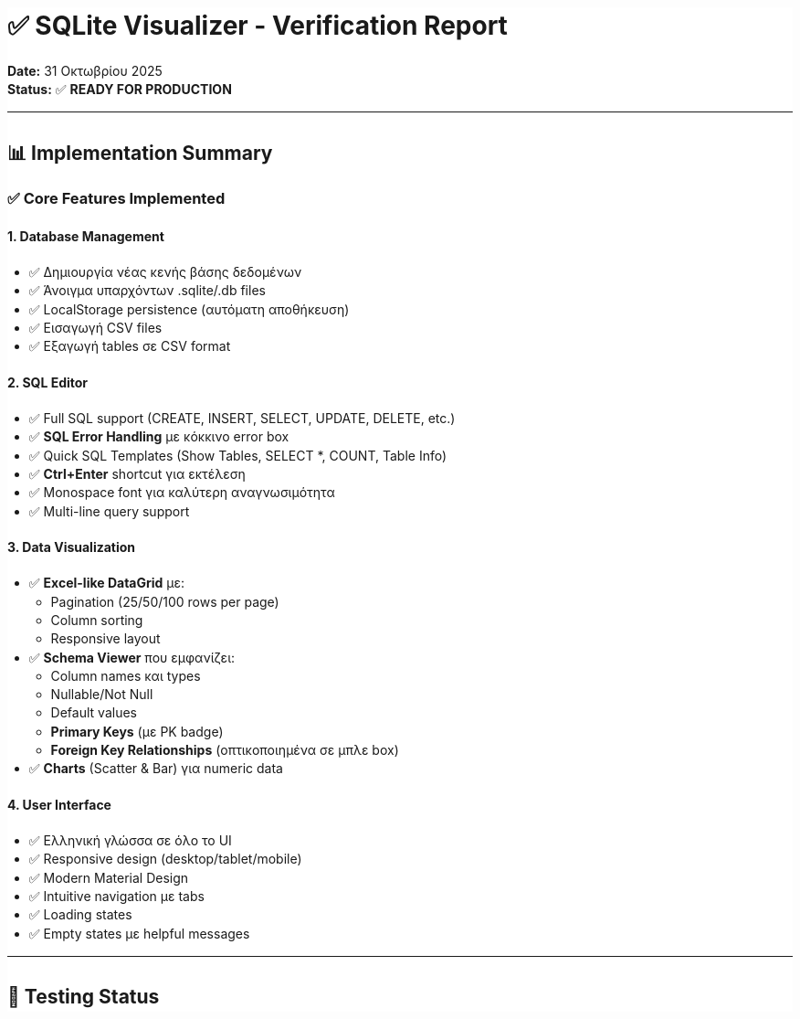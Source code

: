 # ✅ SQLite Visualizer - Verification Report

**Date:** 31 Οκτωβρίου 2025  
**Status:** ✅ **READY FOR PRODUCTION**

---

## 📊 Implementation Summary

### ✅ Core Features Implemented

#### 1. **Database Management**
- ✅ Δημιουργία νέας κενής βάσης δεδομένων
- ✅ Άνοιγμα υπαρχόντων .sqlite/.db files
- ✅ LocalStorage persistence (αυτόματη αποθήκευση)
- ✅ Εισαγωγή CSV files
- ✅ Εξαγωγή tables σε CSV format

#### 2. **SQL Editor**
- ✅ Full SQL support (CREATE, INSERT, SELECT, UPDATE, DELETE, etc.)
- ✅ **SQL Error Handling** με κόκκινο error box
- ✅ Quick SQL Templates (Show Tables, SELECT *, COUNT, Table Info)
- ✅ **Ctrl+Enter** shortcut για εκτέλεση
- ✅ Monospace font για καλύτερη αναγνωσιμότητα
- ✅ Multi-line query support

#### 3. **Data Visualization**
- ✅ **Excel-like DataGrid** με:
  - Pagination (25/50/100 rows per page)
  - Column sorting
  - Responsive layout
- ✅ **Schema Viewer** που εμφανίζει:
  - Column names και types
  - Nullable/Not Null
  - Default values
  - **Primary Keys** (με PK badge)
  - **Foreign Key Relationships** (οπτικοποιημένα σε μπλε box)
- ✅ **Charts** (Scatter & Bar) για numeric data

#### 4. **User Interface**
- ✅ Ελληνική γλώσσα σε όλο το UI
- ✅ Responsive design (desktop/tablet/mobile)
- ✅ Modern Material Design
- ✅ Intuitive navigation με tabs
- ✅ Loading states
- ✅ Empty states με helpful messages

---

## 🧪 Testing Status

